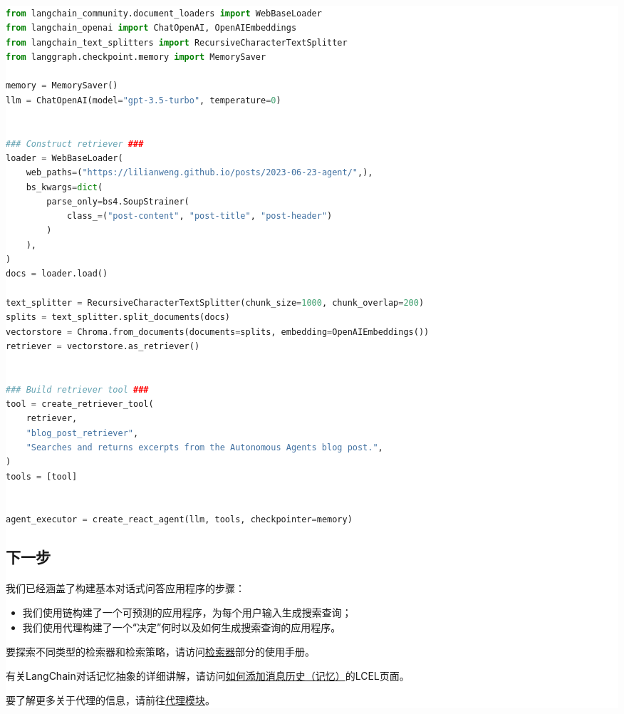 ```python
from langchain_community.document_loaders import WebBaseLoader
from langchain_openai import ChatOpenAI, OpenAIEmbeddings
from langchain_text_splitters import RecursiveCharacterTextSplitter
from langgraph.checkpoint.memory import MemorySaver

memory = MemorySaver()
llm = ChatOpenAI(model="gpt-3.5-turbo", temperature=0)


### Construct retriever ###
loader = WebBaseLoader(
    web_paths=("https://lilianweng.github.io/posts/2023-06-23-agent/",),
    bs_kwargs=dict(
        parse_only=bs4.SoupStrainer(
            class_=("post-content", "post-title", "post-header")
        )
    ),
)
docs = loader.load()

text_splitter = RecursiveCharacterTextSplitter(chunk_size=1000, chunk_overlap=200)
splits = text_splitter.split_documents(docs)
vectorstore = Chroma.from_documents(documents=splits, embedding=OpenAIEmbeddings())
retriever = vectorstore.as_retriever()


### Build retriever tool ###
tool = create_retriever_tool(
    retriever,
    "blog_post_retriever",
    "Searches and returns excerpts from the Autonomous Agents blog post.",
)
tools = [tool]


agent_executor = create_react_agent(llm, tools, checkpointer=memory)
```

## 下一步

我们已经涵盖了构建基本对话式问答应用程序的步骤：

- 我们使用链构建了一个可预测的应用程序，为每个用户输入生成搜索查询；
- 我们使用代理构建了一个“决定”何时以及如何生成搜索查询的应用程序。

要探索不同类型的检索器和检索策略，请访问[检索器](/docs/how_to#retrievers)部分的使用手册。

有关LangChain对话记忆抽象的详细讲解，请访问[如何添加消息历史（记忆）](/docs/how_to/message_history)的LCEL页面。

要了解更多关于代理的信息，请前往[代理模块](/docs/tutorials/agents)。
